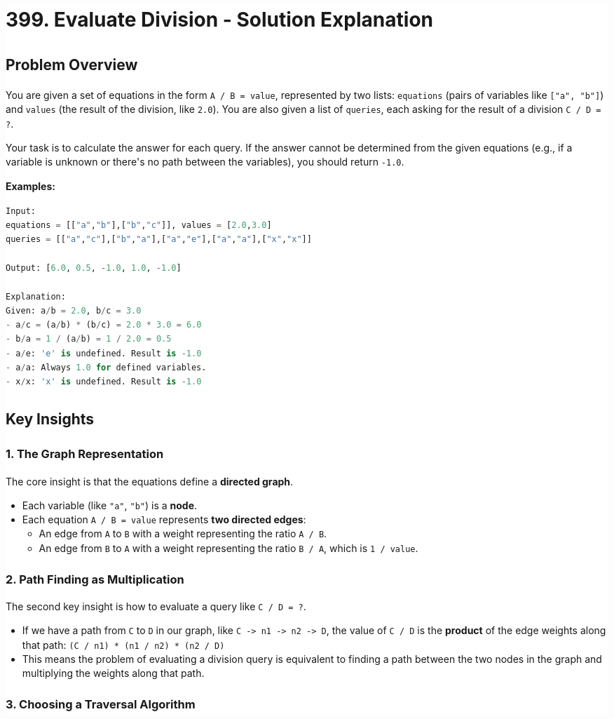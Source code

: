 # 399\. Evaluate Division - Solution Explanation

## Problem Overview

You are given a set of equations in the form `A / B = value`, represented by two lists: `equations` (pairs of variables like `["a", "b"]`) and `values` (the result of the division, like `2.0`). You are also given a list of `queries`, each asking for the result of a division `C / D = ?`.

Your task is to calculate the answer for each query. If the answer cannot be determined from the given equations (e.g., if a variable is unknown or there's no path between the variables), you should return `-1.0`.

**Examples:**

```python
Input:
equations = [["a","b"],["b","c"]], values = [2.0,3.0]
queries = [["a","c"],["b","a"],["a","e"],["a","a"],["x","x"]]

Output: [6.0, 0.5, -1.0, 1.0, -1.0]

Explanation:
Given: a/b = 2.0, b/c = 3.0
- a/c = (a/b) * (b/c) = 2.0 * 3.0 = 6.0
- b/a = 1 / (a/b) = 1 / 2.0 = 0.5
- a/e: 'e' is undefined. Result is -1.0
- a/a: Always 1.0 for defined variables.
- x/x: 'x' is undefined. Result is -1.0
```

## Key Insights

### 1\. The Graph Representation

The core insight is that the equations define a **directed graph**.

  - Each variable (like `"a"`, `"b"`) is a **node**.
  - Each equation `A / B = value` represents **two directed edges**:
      - An edge from `A` to `B` with a weight representing the ratio `A / B`.
      - An edge from `B` to `A` with a weight representing the ratio `B / A`, which is `1 / value`.

### 2\. Path Finding as Multiplication

The second key insight is how to evaluate a query like `C / D = ?`.

  - If we have a path from `C` to `D` in our graph, like `C -> n1 -> n2 -> D`, the value of `C / D` is the **product** of the edge weights along that path:
    `(C / n1) * (n1 / n2) * (n2 / D)`
  - This means the problem of evaluating a division query is equivalent to finding a path between the two nodes in the graph and multiplying the weights along that path.

### 3\. Choosing a Traversal Algorithm
